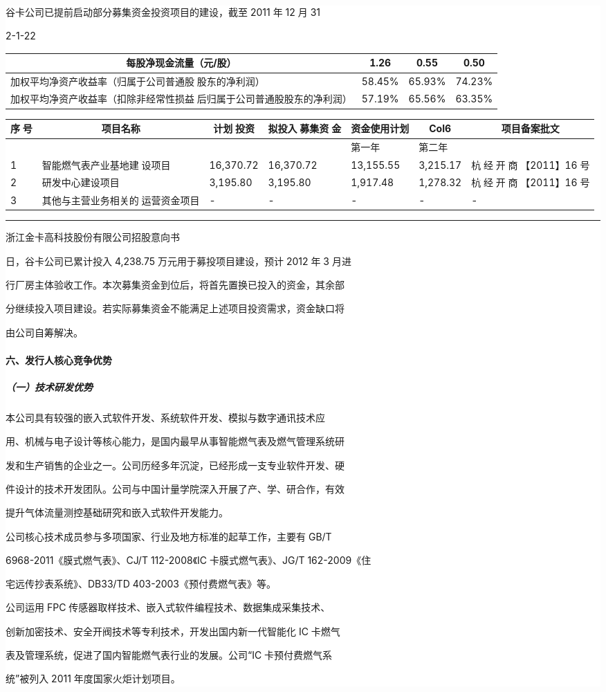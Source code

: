 谷卡公司已提前启动部分募集资金投资项目的建设，截至 2011 年 12 月 31

2-1-22

|每股净现金流量（元/股）|1.26|0.55|0.50|
|---|---|---|---|
|加权平均净资产收益率（归属于公司普通股 股东的净利润）|58.45%|65.93%|74.23%|
|加权平均净资产收益率（扣除非经常性损益 后归属于公司普通股股东的净利润）|57.19%|65.56%|63.35%|

|序 号|项目名称|计划 投资|拟投入 募集资 金|资金使用计划|Col6|项目备案批文|
|---|---|---|---|---|---|---|
|||||第一年|第二年||
|1|智能燃气表产业基地建 设项目|16,370.72|16,370.72|13,155.55|3,215.17|杭 经 开 商 【2011】16 号|
|2|研发中心建设项目|3,195.80|3,195.80|1,917.48|1,278.32|杭 经 开 商 【2011】16 号|
|3|其他与主营业务相关的 运营资金项目|-|-|-|-|-|


-----

浙江金卡高科技股份有限公司招股意向书

日，谷卡公司已累计投入 4,238.75 万元用于募投项目建设，预计 2012 年 3 月进

行厂房主体验收工作。本次募集资金到位后，将首先置换已投入的资金，其余部

分继续投入项目建设。若实际募集资金不能满足上述项目投资需求，资金缺口将

由公司自筹解决。

#### 六、发行人核心竞争优势

##### （一）技术研发优势

本公司具有较强的嵌入式软件开发、系统软件开发、模拟与数字通讯技术应

用、机械与电子设计等核心能力，是国内最早从事智能燃气表及燃气管理系统研

发和生产销售的企业之一。公司历经多年沉淀，已经形成一支专业软件开发、硬

件设计的技术开发团队。公司与中国计量学院深入开展了产、学、研合作，有效

提升气体流量测控基础研究和嵌入式软件开发能力。

公司核心技术成员参与多项国家、行业及地方标准的起草工作，主要有 GB/T

6968-2011《膜式燃气表》、CJ/T 112-2008《IC 卡膜式燃气表》、JG/T 162-2009《住

宅远传抄表系统》、DB33/TD 403-2003《预付费燃气表》等。

公司运用 FPC 传感器取样技术、嵌入式软件编程技术、数据集成采集技术、

创新加密技术、安全开阀技术等专利技术，开发出国内新一代智能化 IC 卡燃气

表及管理系统，促进了国内智能燃气表行业的发展。公司“IC 卡预付费燃气系

统”被列入 2011 年度国家火炬计划项目。
